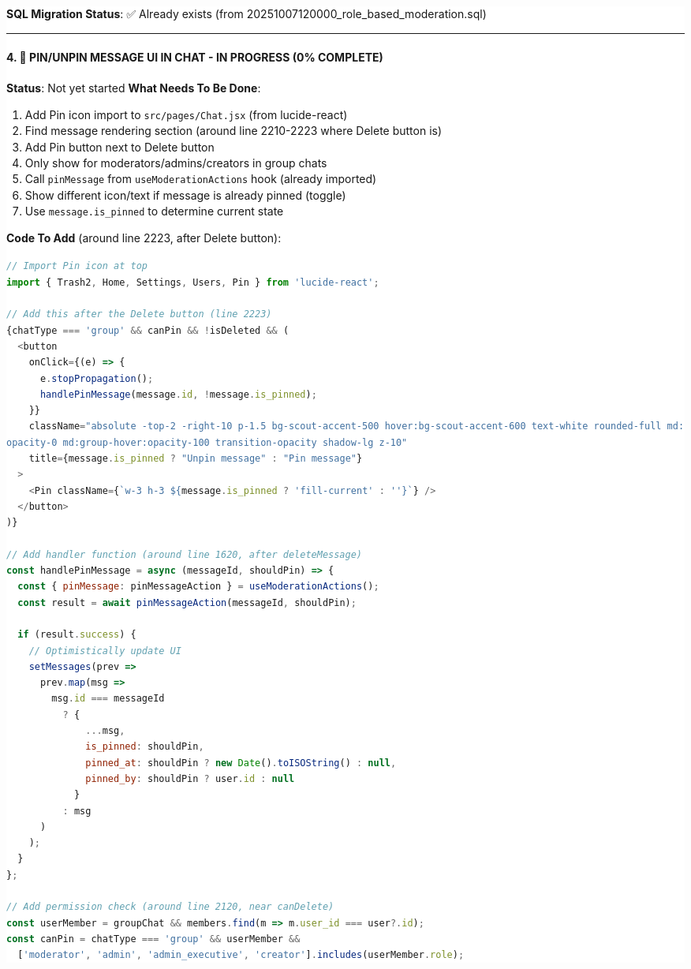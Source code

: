 **SQL Migration Status**: ✅ Already exists (from 20251007120000_role_based_moderation.sql)

---

#### 4. 🔄 PIN/UNPIN MESSAGE UI IN CHAT - **IN PROGRESS (0% COMPLETE)**
**Status**: Not yet started
**What Needs To Be Done**:
1. Add Pin icon import to `src/pages/Chat.jsx` (from lucide-react)
2. Find message rendering section (around line 2210-2223 where Delete button is)
3. Add Pin button next to Delete button
4. Only show for moderators/admins/creators in group chats
5. Call `pinMessage` from `useModerationActions` hook (already imported)
6. Show different icon/text if message is already pinned (toggle)
7. Use `message.is_pinned` to determine current state

**Code To Add** (around line 2223, after Delete button):
```javascript
// Import Pin icon at top
import { Trash2, Home, Settings, Users, Pin } from 'lucide-react';

// Add this after the Delete button (line 2223)
{chatType === 'group' && canPin && !isDeleted && (
  <button
    onClick={(e) => {
      e.stopPropagation();
      handlePinMessage(message.id, !message.is_pinned);
    }}
    className="absolute -top-2 -right-10 p-1.5 bg-scout-accent-500 hover:bg-scout-accent-600 text-white rounded-full md:opacity-0 md:group-hover:opacity-100 transition-opacity shadow-lg z-10"
    title={message.is_pinned ? "Unpin message" : "Pin message"}
  >
    <Pin className={`w-3 h-3 ${message.is_pinned ? 'fill-current' : ''}`} />
  </button>
)}

// Add handler function (around line 1620, after deleteMessage)
const handlePinMessage = async (messageId, shouldPin) => {
  const { pinMessage: pinMessageAction } = useModerationActions();
  const result = await pinMessageAction(messageId, shouldPin);

  if (result.success) {
    // Optimistically update UI
    setMessages(prev =>
      prev.map(msg =>
        msg.id === messageId
          ? {
              ...msg,
              is_pinned: shouldPin,
              pinned_at: shouldPin ? new Date().toISOString() : null,
              pinned_by: shouldPin ? user.id : null
            }
          : msg
      )
    );
  }
};

// Add permission check (around line 2120, near canDelete)
const userMember = groupChat && members.find(m => m.user_id === user?.id);
const canPin = chatType === 'group' && userMember &&
  ['moderator', 'admin', 'admin_executive', 'creator'].includes(userMember.role);
```
